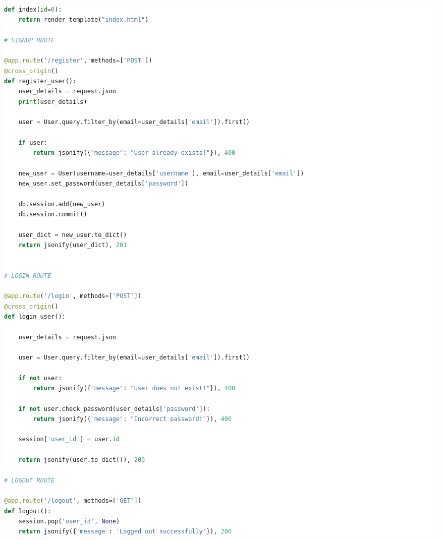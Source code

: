 ```python
def index(id=0):
    return render_template("index.html")

# SIGNUP ROUTE

@app.route('/register', methods=['POST'])
@cross_origin()
def register_user():
    user_details = request.json
    print(user_details)

    user = User.query.filter_by(email=user_details['email']).first()

    if user:
        return jsonify({"message": "User already exists!"}), 400

    new_user = User(username=user_details['username'], email=user_details['email'])
    new_user.set_password(user_details['password'])  

    db.session.add(new_user)
    db.session.commit()

    user_dict = new_user.to_dict()
    return jsonify(user_dict), 201


# LOGIN ROUTE

@app.route('/login', methods=['POST'])
@cross_origin()
def login_user():
   
    user_details = request.json

    user = User.query.filter_by(email=user_details['email']).first()
    
    if not user:
        return jsonify({"message": "User does not exist!"}), 400

    if not user.check_password(user_details['password']):  
        return jsonify({"message": "Incorrect password!"}), 400

    session['user_id'] = user.id

    return jsonify(user.to_dict()), 200

# LOGOUT ROUTE

@app.route('/logout', methods=['GET'])
def logout():
    session.pop('user_id', None)
    return jsonify({'message': 'Logged out successfully'}), 200
```
